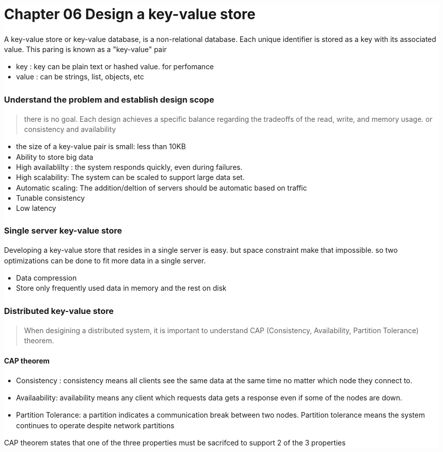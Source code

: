 # Chapter 06 Design a key-value store

A key-value store or key-value database, is a non-relational database.
Each unique identifier is stored as a key with its associated value. This paring is known as a "key-value" pair

- key : key can be plain text or hashed value. for perfomance
- value : can be strings, list, objects, etc

### Understand the problem and establish design scope

> there is no goal. Each design achieves a specific balance regarding the tradeoffs of the read, write, and memory usage. or consistency and availability

- the size of a key-value pair is small: less than 10KB
- Ability to store big data
- High availablilty : the system responds quickly, even during failures.
- High scalability: The system can be scaled to support large data set.
- Automatic scaling: The addition/deltion of servers should be automatic based on traffic
- Tunable consistency
- Low latency

### Single server key-value store

Developing a key-value store that resides in a single server is easy.
but space constraint make that impossible. so two optimizations can be done to fit more data in a single server.

- Data compression
- Store only frequently used data in memory and the rest on disk

### Distributed key-value store

> When desigining a distributed system, it is important to understand CAP (Consistency, Availability, Partition Tolerance) theorem.

#### CAP theorem

- Consistency : consistency means all clients see the same data at the same time no matter which node they connect to.

- Availaability: availability means any client which requests data gets a response even if some of the nodes are down.

- Partition Tolerance: a partition indicates a communication break between two nodes. Partition tolerance means the system continues to operate despite network partitions

CAP theorem states that one of the three properties must be sacrifced to support 2 of the 3 properties